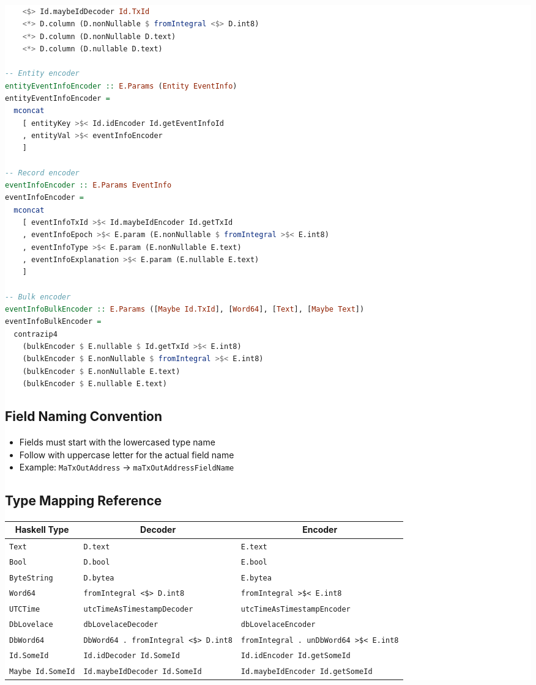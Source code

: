 ```haskell
    <$> Id.maybeIdDecoder Id.TxId
    <*> D.column (D.nonNullable $ fromIntegral <$> D.int8)
    <*> D.column (D.nonNullable D.text)
    <*> D.column (D.nullable D.text)

-- Entity encoder
entityEventInfoEncoder :: E.Params (Entity EventInfo)
entityEventInfoEncoder =
  mconcat
    [ entityKey >$< Id.idEncoder Id.getEventInfoId
    , entityVal >$< eventInfoEncoder
    ]

-- Record encoder
eventInfoEncoder :: E.Params EventInfo
eventInfoEncoder =
  mconcat
    [ eventInfoTxId >$< Id.maybeIdEncoder Id.getTxId
    , eventInfoEpoch >$< E.param (E.nonNullable $ fromIntegral >$< E.int8)
    , eventInfoType >$< E.param (E.nonNullable E.text)
    , eventInfoExplanation >$< E.param (E.nullable E.text)
    ]

-- Bulk encoder
eventInfoBulkEncoder :: E.Params ([Maybe Id.TxId], [Word64], [Text], [Maybe Text])
eventInfoBulkEncoder =
  contrazip4
    (bulkEncoder $ E.nullable $ Id.getTxId >$< E.int8)
    (bulkEncoder $ E.nonNullable $ fromIntegral >$< E.int8)
    (bulkEncoder $ E.nonNullable E.text)
    (bulkEncoder $ E.nullable E.text)
```

## Field Naming Convention

- Fields must start with the lowercased type name
- Follow with uppercase letter for the actual field name
- Example: `MaTxOutAddress` → `maTxOutAddressFieldName`

## Type Mapping Reference

| Haskell Type | Decoder | Encoder |
|-------------|---------|---------|
| `Text` | `D.text` | `E.text` |
| `Bool` | `D.bool` | `E.bool` |
| `ByteString` | `D.bytea` | `E.bytea` |
| `Word64` | `fromIntegral <$> D.int8` | `fromIntegral >$< E.int8` |
| `UTCTime` | `utcTimeAsTimestampDecoder` | `utcTimeAsTimestampEncoder` |
| `DbLovelace` | `dbLovelaceDecoder` | `dbLovelaceEncoder` |
| `DbWord64` | `DbWord64 . fromIntegral <$> D.int8` | `fromIntegral . unDbWord64 >$< E.int8` |
| `Id.SomeId` | `Id.idDecoder Id.SomeId` | `Id.idEncoder Id.getSomeId` |
| `Maybe Id.SomeId` | `Id.maybeIdDecoder Id.SomeId` | `Id.maybeIdEncoder Id.getSomeId` |
